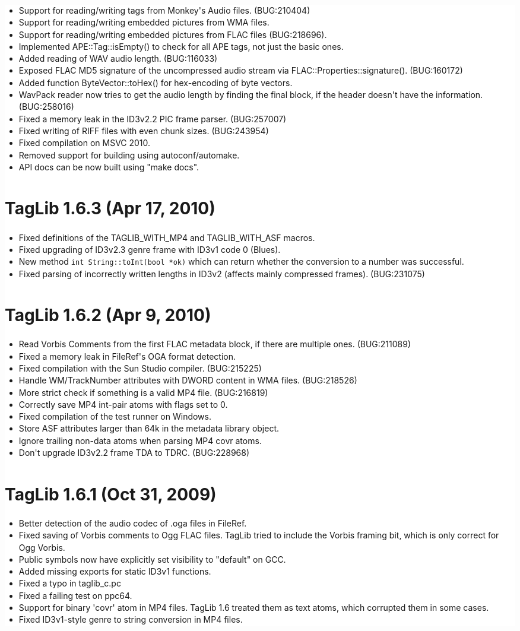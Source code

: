  * Support for reading/writing tags from Monkey's Audio files. (BUG:210404)
 * Support for reading/writing embedded pictures from WMA files.
 * Support for reading/writing embedded pictures from FLAC files (BUG:218696).
 * Implemented APE::Tag::isEmpty() to check for all APE tags, not just the
   basic ones.
 * Added reading of WAV audio length. (BUG:116033)
 * Exposed FLAC MD5 signature of the uncompressed audio stream via
   FLAC::Properties::signature(). (BUG:160172)
 * Added function ByteVector::toHex() for hex-encoding of byte vectors.
 * WavPack reader now tries to get the audio length by finding the final
   block, if the header doesn't have the information. (BUG:258016)
 * Fixed a memory leak in the ID3v2.2 PIC frame parser. (BUG:257007)
 * Fixed writing of RIFF files with even chunk sizes. (BUG:243954)
 * Fixed compilation on MSVC 2010.
 * Removed support for building using autoconf/automake.
 * API docs can be now built using "make docs".

TagLib 1.6.3 (Apr 17, 2010)
===========================

 * Fixed definitions of the TAGLIB_WITH_MP4 and TAGLIB_WITH_ASF macros.
 * Fixed upgrading of ID3v2.3 genre frame with ID3v1 code 0 (Blues).
 * New method `int String::toInt(bool *ok)` which can return whether the
   conversion to a number was successful.
 * Fixed parsing of incorrectly written lengths in ID3v2 (affects mainly
   compressed frames). (BUG:231075)

TagLib 1.6.2 (Apr 9, 2010)
==========================

 * Read Vorbis Comments from the first FLAC metadata block, if there are
   multiple ones. (BUG:211089)
 * Fixed a memory leak in FileRef's OGA format detection.
 * Fixed compilation with the Sun Studio compiler. (BUG:215225)
 * Handle WM/TrackNumber attributes with DWORD content in WMA files.
   (BUG:218526)
 * More strict check if something is a valid MP4 file. (BUG:216819)
 * Correctly save MP4 int-pair atoms with flags set to 0.
 * Fixed compilation of the test runner on Windows.
 * Store ASF attributes larger than 64k in the metadata library object.
 * Ignore trailing non-data atoms when parsing MP4 covr atoms.
 * Don't upgrade ID3v2.2 frame TDA to TDRC. (BUG:228968)

TagLib 1.6.1 (Oct 31, 2009)
===========================

 * Better detection of the audio codec of .oga files in FileRef.
 * Fixed saving of Vorbis comments to Ogg FLAC files. TagLib tried to
   include the Vorbis framing bit, which is only correct for Ogg Vorbis.
 * Public symbols now have explicitly set visibility to "default" on GCC.
 * Added missing exports for static ID3v1 functions.
 * Fixed a typo in taglib_c.pc
 * Fixed a failing test on ppc64.
 * Support for binary 'covr' atom in MP4 files. TagLib 1.6 treated them
   as text atoms, which corrupted them in some cases.
 * Fixed ID3v1-style genre to string conversion in MP4 files.
